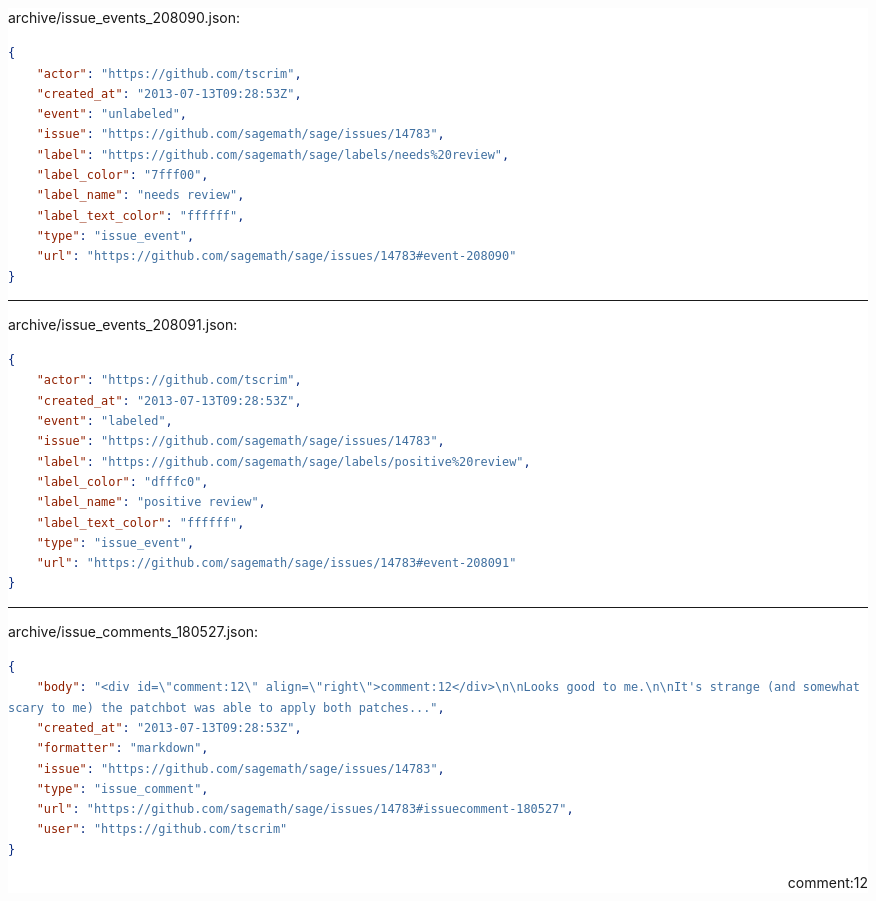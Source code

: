 archive/issue_events_208090.json:
```json
{
    "actor": "https://github.com/tscrim",
    "created_at": "2013-07-13T09:28:53Z",
    "event": "unlabeled",
    "issue": "https://github.com/sagemath/sage/issues/14783",
    "label": "https://github.com/sagemath/sage/labels/needs%20review",
    "label_color": "7fff00",
    "label_name": "needs review",
    "label_text_color": "ffffff",
    "type": "issue_event",
    "url": "https://github.com/sagemath/sage/issues/14783#event-208090"
}
```



---

archive/issue_events_208091.json:
```json
{
    "actor": "https://github.com/tscrim",
    "created_at": "2013-07-13T09:28:53Z",
    "event": "labeled",
    "issue": "https://github.com/sagemath/sage/issues/14783",
    "label": "https://github.com/sagemath/sage/labels/positive%20review",
    "label_color": "dfffc0",
    "label_name": "positive review",
    "label_text_color": "ffffff",
    "type": "issue_event",
    "url": "https://github.com/sagemath/sage/issues/14783#event-208091"
}
```



---

archive/issue_comments_180527.json:
```json
{
    "body": "<div id=\"comment:12\" align=\"right\">comment:12</div>\n\nLooks good to me.\n\nIt's strange (and somewhat scary to me) the patchbot was able to apply both patches...",
    "created_at": "2013-07-13T09:28:53Z",
    "formatter": "markdown",
    "issue": "https://github.com/sagemath/sage/issues/14783",
    "type": "issue_comment",
    "url": "https://github.com/sagemath/sage/issues/14783#issuecomment-180527",
    "user": "https://github.com/tscrim"
}
```

<div id="comment:12" align="right">comment:12</div>
